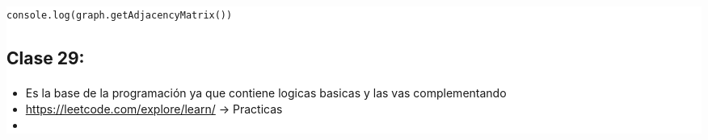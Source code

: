 ``` 
console.log(graph.getAdjacencyMatrix())

``` 

## Clase 29: 

- Es la base de la programación ya que contiene logicas basicas y las vas complementando 
- https://leetcode.com/explore/learn/ -> Practicas 
- 